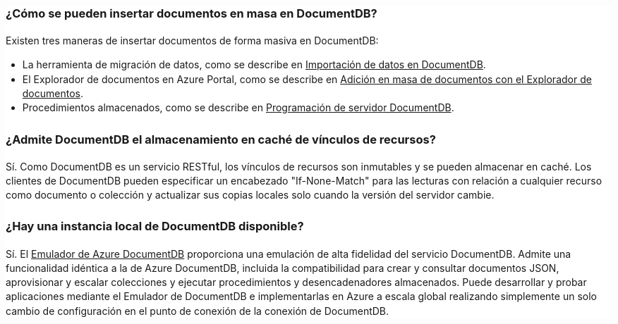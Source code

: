 ### <a name="how-can-i-bulk-insert-documents-into-documentdb"></a>¿Cómo se pueden insertar documentos en masa en DocumentDB?
Existen tres maneras de insertar documentos de forma masiva en DocumentDB:

* La herramienta de migración de datos, como se describe en [Importación de datos en DocumentDB](documentdb-import-data.md).
* El Explorador de documentos en Azure Portal, como se describe en [Adición en masa de documentos con el Explorador de documentos](documentdb-view-json-document-explorer.md#bulk-add-documents).
* Procedimientos almacenados, como se describe en [Programación de servidor DocumentDB](documentdb-programming.md).

### <a name="does-documentdb-support-resource-link-caching"></a>¿Admite DocumentDB el almacenamiento en caché de vínculos de recursos?
Sí. Como DocumentDB es un servicio RESTful, los vínculos de recursos son inmutables y se pueden almacenar en caché. Los clientes de DocumentDB pueden especificar un encabezado "If-None-Match" para las lecturas con relación a cualquier recurso como documento o colección y actualizar sus copias locales solo cuando la versión del servidor cambie.

### <a name="is-a-local-instance-of-documentdb-available"></a>¿Hay una instancia local de DocumentDB disponible?
Sí. El [Emulador de Azure DocumentDB](documentdb-nosql-local-emulator.md) proporciona una emulación de alta fidelidad del servicio DocumentDB. Admite una funcionalidad idéntica a la de Azure DocumentDB, incluida la compatibilidad para crear y consultar documentos JSON, aprovisionar y escalar colecciones y ejecutar procedimientos y desencadenadores almacenados. Puede desarrollar y probar aplicaciones mediante el Emulador de DocumentDB e implementarlas en Azure a escala global realizando simplemente un solo cambio de configuración en el punto de conexión de la conexión de DocumentDB.

[azure-portal]: https://portal.azure.com
[query]: documentdb-sql-query.md

